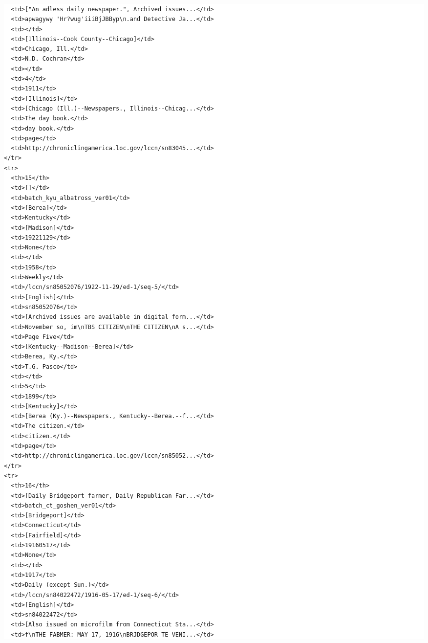      <td>["An adless daily newspaper.", Archived issues...</td>
      <td>apwagywy 'Hr?wug'iiiBjJBByp\n.and Detective Ja...</td>
      <td></td>
      <td>[Illinois--Cook County--Chicago]</td>
      <td>Chicago, Ill.</td>
      <td>N.D. Cochran</td>
      <td></td>
      <td>4</td>
      <td>1911</td>
      <td>[Illinois]</td>
      <td>[Chicago (Ill.)--Newspapers., Illinois--Chicag...</td>
      <td>The day book.</td>
      <td>day book.</td>
      <td>page</td>
      <td>http://chroniclingamerica.loc.gov/lccn/sn83045...</td>
    </tr>
    <tr>
      <th>15</th>
      <td>[]</td>
      <td>batch_kyu_albatross_ver01</td>
      <td>[Berea]</td>
      <td>Kentucky</td>
      <td>[Madison]</td>
      <td>19221129</td>
      <td>None</td>
      <td></td>
      <td>1958</td>
      <td>Weekly</td>
      <td>/lccn/sn85052076/1922-11-29/ed-1/seq-5/</td>
      <td>[English]</td>
      <td>sn85052076</td>
      <td>[Archived issues are available in digital form...</td>
      <td>November so, im\nTBS CITIZEN\nTHE CITIZEN\nA s...</td>
      <td>Page Five</td>
      <td>[Kentucky--Madison--Berea]</td>
      <td>Berea, Ky.</td>
      <td>T.G. Pasco</td>
      <td></td>
      <td>5</td>
      <td>1899</td>
      <td>[Kentucky]</td>
      <td>[Berea (Ky.)--Newspapers., Kentucky--Berea.--f...</td>
      <td>The citizen.</td>
      <td>citizen.</td>
      <td>page</td>
      <td>http://chroniclingamerica.loc.gov/lccn/sn85052...</td>
    </tr>
    <tr>
      <th>16</th>
      <td>[Daily Bridgeport farmer, Daily Republican Far...</td>
      <td>batch_ct_goshen_ver01</td>
      <td>[Bridgeport]</td>
      <td>Connecticut</td>
      <td>[Fairfield]</td>
      <td>19160517</td>
      <td>None</td>
      <td></td>
      <td>1917</td>
      <td>Daily (except Sun.)</td>
      <td>/lccn/sn84022472/1916-05-17/ed-1/seq-6/</td>
      <td>[English]</td>
      <td>sn84022472</td>
      <td>[Also issued on microfilm from Connecticut Sta...</td>
      <td>f\nTHE FABMER: MAY 17, 1916\nBRJDGEPOR TE VENI...</td>